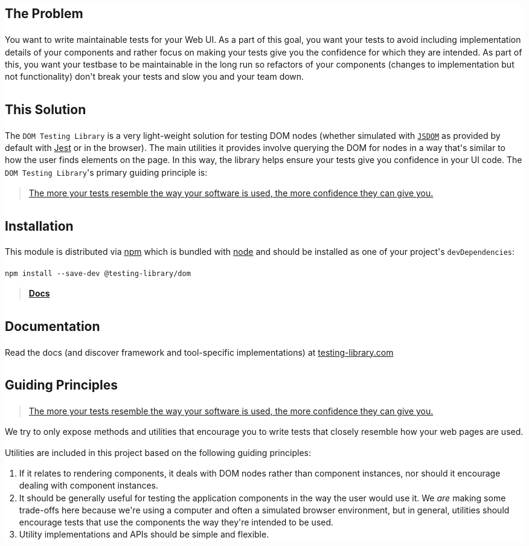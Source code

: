 

## The Problem

You want to write maintainable tests for your Web UI. As a part of this goal,
you want your tests to avoid including implementation details of your components
and rather focus on making your tests give you the confidence for which they are
intended. As part of this, you want your testbase to be maintainable in the long
run so refactors of your components (changes to implementation but not
functionality) don't break your tests and slow you and your team down.

## This Solution

The `DOM Testing Library` is a very light-weight solution for testing DOM nodes
(whether simulated with [`JSDOM`](https://github.com/jsdom/jsdom) as provided by
default with [Jest][] or in the browser). The main utilities it provides involve
querying the DOM for nodes in a way that's similar to how the user finds
elements on the page. In this way, the library helps ensure your tests give you
confidence in your UI code. The `DOM Testing Library`'s primary guiding
principle is:

> [The more your tests resemble the way your software is used, the more
> confidence they can give you.][guiding-principle]

## Installation

This module is distributed via [npm][npm] which is bundled with [node][node] and
should be installed as one of your project's `devDependencies`:

```
npm install --save-dev @testing-library/dom
```

> [**Docs**](https://testing-library.com/docs/install)

## Documentation

Read the docs (and discover framework and tool-specific implementations) at
[testing-library.com](https://testing-library.com/dom)

## Guiding Principles

> [The more your tests resemble the way your software is used, the more
> confidence they can give you.][guiding-principle]

We try to only expose methods and utilities that encourage you to write tests
that closely resemble how your web pages are used.

Utilities are included in this project based on the following guiding
principles:

1.  If it relates to rendering components, it deals with DOM nodes rather than
    component instances, nor should it encourage dealing with component
    instances.
2.  It should be generally useful for testing the application components in the
    way the user would use it. We _are_ making some trade-offs here because
    we're using a computer and often a simulated browser environment, but in
    general, utilities should encourage tests that use the components the way
    they're intended to be used.
3.  Utility implementations and APIs should be simple and flexible.


[npm]: https://www.npmjs.com/
[node]: https://nodejs.org
[build-badge]: https://img.shields.io/github/workflow/status/testing-library/dom-testing-library/validate?logo=github&style=flat-square
[build]: https://github.com/testing-library/dom-testing-library/actions?query=workflow%3Avalidate
[coverage-badge]: https://img.shields.io/codecov/c/github/testing-library/dom-testing-library.svg?style=flat-square
[coverage]: https://codecov.io/github/testing-library/dom-testing-library
[version-badge]: https://img.shields.io/npm/v/@testing-library/dom.svg?style=flat-square
[package]: https://www.npmjs.com/package/@testing-library/dom
[downloads-badge]: https://img.shields.io/npm/dm/@testing-library/dom.svg?style=flat-square
[npmtrends]: http://www.npmtrends.com/@testing-library/dom
[license-badge]: https://img.shields.io/npm/l/@testing-library/dom.svg?style=flat-square
[license]: https://github.com/testing-library/dom-testing-library/blob/main/LICENSE
[prs-badge]: https://img.shields.io/badge/PRs-welcome-brightgreen.svg?style=flat-square
[prs]: http://makeapullrequest.com
[coc-badge]: https://img.shields.io/badge/code%20of-conduct-ff69b4.svg?style=flat-square
[coc]: https://github.com/testing-library/dom-testing-library/blob/main/CODE_OF_CONDUCT.md
[github-watch-badge]: https://img.shields.io/github/watchers/testing-library/dom-testing-library.svg?style=social
[github-watch]: https://github.com/testing-library/dom-testing-library/watchers
[github-star-badge]: https://img.shields.io/github/stars/testing-library/dom-testing-library.svg?style=social
[github-star]: https://github.com/testing-library/dom-testing-library/stargazers
[twitter]: https://twitter.com/intent/tweet?text=Check%20out%20dom-testing-library%20by%20%40testing-library%20https%3A%2F%2Fgithub.com%2Ftesting-library%2Fdom-testing-library%20%F0%9F%91%8D
[twitter-badge]: https://img.shields.io/twitter/url/https/github.com/testing-library/dom-testing-library.svg?style=social
[emojis]: https://github.com/all-contributors/all-contributors#emoji-key
[all-contributors]: https://github.com/all-contributors/all-contributors
[all-contributors-badge]: https://img.shields.io/github/all-contributors/testing-library/dom-testing-library?color=orange&style=flat-square
[set-immediate]: https://developer.mozilla.org/en-US/docs/Web/API/Window/setImmediate
[guiding-principle]: https://twitter.com/kentcdodds/status/977018512689455106
[jest]: https://facebook.github.io/jest
[discord-badge]: https://img.shields.io/discord/723559267868737556.svg?color=7389D8&labelColor=6A7EC2&logo=discord&logoColor=ffffff&style=flat-square
[discord]: https://discord.gg/testing-library